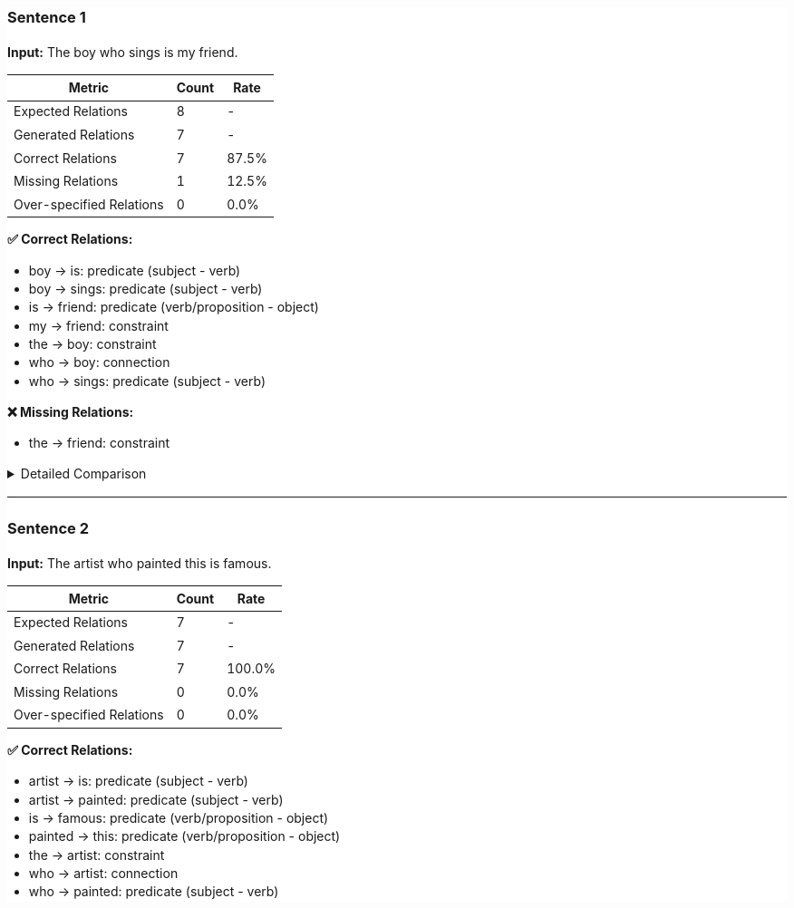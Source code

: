 ### Sentence 1
**Input:** The boy who sings is my friend.

| Metric | Count | Rate |
|--------|-------|------|
| Expected Relations | 8 | - |
| Generated Relations | 7 | - |
| Correct Relations | 7 | 87.5% |
| Missing Relations | 1 | 12.5% |
| Over-specified Relations | 0 | 0.0% |

**✅ Correct Relations:**
- boy → is: predicate (subject - verb)
- boy → sings: predicate (subject - verb)
- is → friend: predicate (verb/proposition - object)
- my → friend: constraint
- the → boy: constraint
- who → boy: connection
- who → sings: predicate (subject - verb)

**❌ Missing Relations:**
- the → friend: constraint

<details><summary>Detailed Comparison</summary></details>

---

### Sentence 2
**Input:** The artist who painted this is famous.

| Metric | Count | Rate |
|--------|-------|------|
| Expected Relations | 7 | - |
| Generated Relations | 7 | - |
| Correct Relations | 7 | 100.0% |
| Missing Relations | 0 | 0.0% |
| Over-specified Relations | 0 | 0.0% |

**✅ Correct Relations:**
- artist → is: predicate (subject - verb)
- artist → painted: predicate (subject - verb)
- is → famous: predicate (verb/proposition - object)
- painted → this: predicate (verb/proposition - object)
- the → artist: constraint
- who → artist: connection
- who → painted: predicate (subject - verb)

